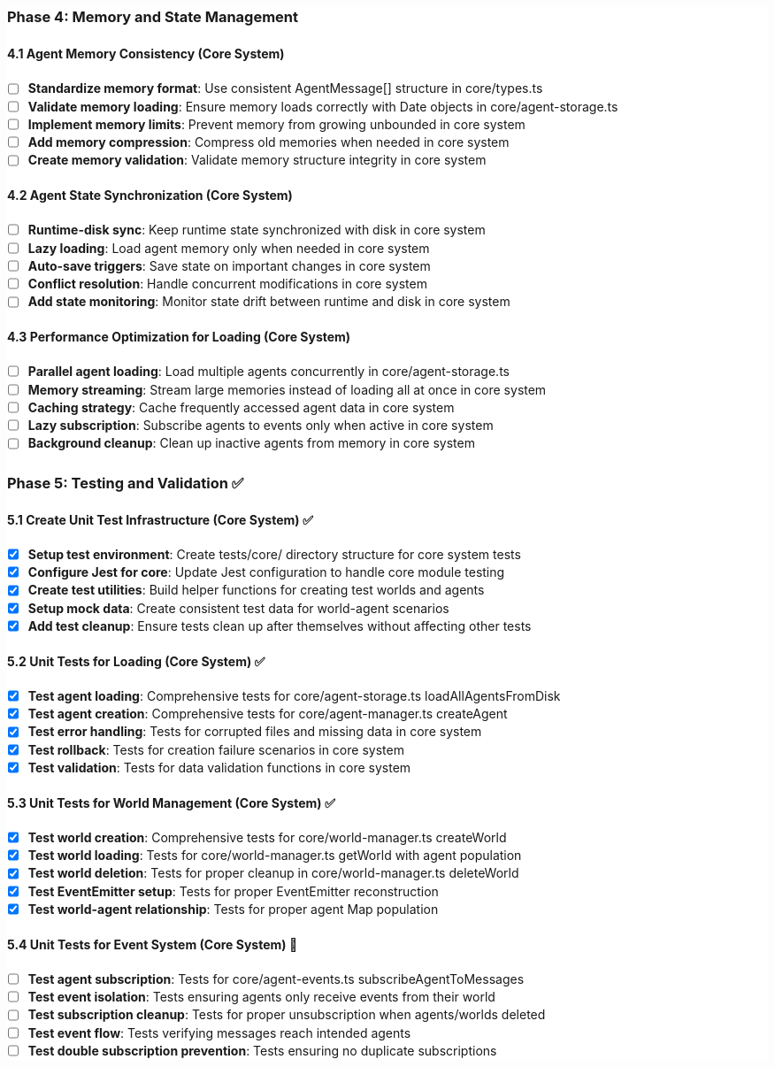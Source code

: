 ### Phase 4: Memory and State Management

#### 4.1 Agent Memory Consistency (Core System)
- [ ] **Standardize memory format**: Use consistent AgentMessage[] structure in core/types.ts
- [ ] **Validate memory loading**: Ensure memory loads correctly with Date objects in core/agent-storage.ts
- [ ] **Implement memory limits**: Prevent memory from growing unbounded in core system
- [ ] **Add memory compression**: Compress old memories when needed in core system
- [ ] **Create memory validation**: Validate memory structure integrity in core system

#### 4.2 Agent State Synchronization (Core System)
- [ ] **Runtime-disk sync**: Keep runtime state synchronized with disk in core system
- [ ] **Lazy loading**: Load agent memory only when needed in core system
- [ ] **Auto-save triggers**: Save state on important changes in core system
- [ ] **Conflict resolution**: Handle concurrent modifications in core system
- [ ] **Add state monitoring**: Monitor state drift between runtime and disk in core system

#### 4.3 Performance Optimization for Loading (Core System)
- [ ] **Parallel agent loading**: Load multiple agents concurrently in core/agent-storage.ts
- [ ] **Memory streaming**: Stream large memories instead of loading all at once in core system
- [ ] **Caching strategy**: Cache frequently accessed agent data in core system
- [ ] **Lazy subscription**: Subscribe agents to events only when active in core system
- [ ] **Background cleanup**: Clean up inactive agents from memory in core system

### Phase 5: Testing and Validation ✅

#### 5.1 Create Unit Test Infrastructure (Core System) ✅
- [x] **Setup test environment**: Create tests/core/ directory structure for core system tests
- [x] **Configure Jest for core**: Update Jest configuration to handle core module testing
- [x] **Create test utilities**: Build helper functions for creating test worlds and agents
- [x] **Setup mock data**: Create consistent test data for world-agent scenarios
- [x] **Add test cleanup**: Ensure tests clean up after themselves without affecting other tests

#### 5.2 Unit Tests for Loading (Core System) ✅
- [x] **Test agent loading**: Comprehensive tests for core/agent-storage.ts loadAllAgentsFromDisk
- [x] **Test agent creation**: Comprehensive tests for core/agent-manager.ts createAgent
- [x] **Test error handling**: Tests for corrupted files and missing data in core system
- [x] **Test rollback**: Tests for creation failure scenarios in core system
- [x] **Test validation**: Tests for data validation functions in core system

#### 5.3 Unit Tests for World Management (Core System) ✅
- [x] **Test world creation**: Comprehensive tests for core/world-manager.ts createWorld
- [x] **Test world loading**: Tests for core/world-manager.ts getWorld with agent population
- [x] **Test world deletion**: Tests for proper cleanup in core/world-manager.ts deleteWorld
- [x] **Test EventEmitter setup**: Tests for proper EventEmitter reconstruction
- [x] **Test world-agent relationship**: Tests for proper agent Map population

#### 5.4 Unit Tests for Event System (Core System) 🚧
- [ ] **Test agent subscription**: Tests for core/agent-events.ts subscribeAgentToMessages
- [ ] **Test event isolation**: Tests ensuring agents only receive events from their world
- [ ] **Test subscription cleanup**: Tests for proper unsubscription when agents/worlds deleted
- [ ] **Test event flow**: Tests verifying messages reach intended agents
- [ ] **Test double subscription prevention**: Tests ensuring no duplicate subscriptions
